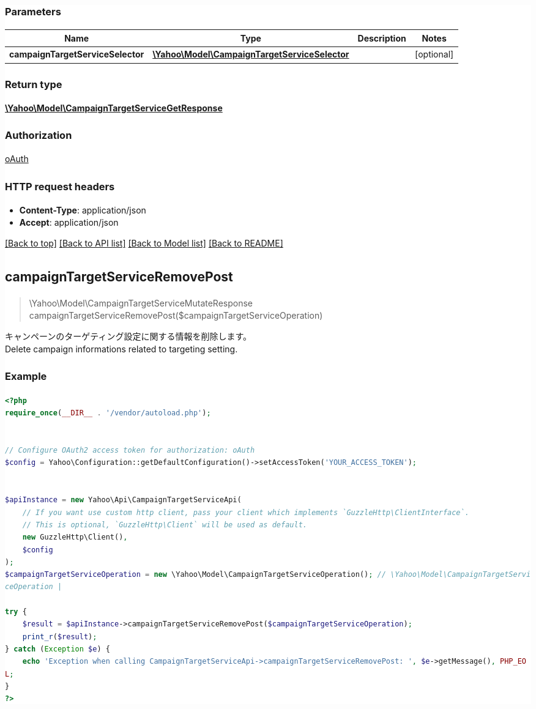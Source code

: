 
### Parameters


Name | Type | Description  | Notes
------------- | ------------- | ------------- | -------------
 **campaignTargetServiceSelector** | [**\Yahoo\Model\CampaignTargetServiceSelector**](../Model/CampaignTargetServiceSelector.md)|  | [optional]

### Return type

[**\Yahoo\Model\CampaignTargetServiceGetResponse**](../Model/CampaignTargetServiceGetResponse.md)

### Authorization

[oAuth](../../README.md#oAuth)

### HTTP request headers

- **Content-Type**: application/json
- **Accept**: application/json

[[Back to top]](#) [[Back to API list]](../../README.md#documentation-for-api-endpoints)
[[Back to Model list]](../../README.md#documentation-for-models)
[[Back to README]](../../README.md)


## campaignTargetServiceRemovePost

> \Yahoo\Model\CampaignTargetServiceMutateResponse campaignTargetServiceRemovePost($campaignTargetServiceOperation)



<div lang=\"ja\">キャンペーンのターゲティング設定に関する情報を削除します。</div><div lang=\"en\">Delete campaign informations related to targeting setting.</div>

### Example

```php
<?php
require_once(__DIR__ . '/vendor/autoload.php');


// Configure OAuth2 access token for authorization: oAuth
$config = Yahoo\Configuration::getDefaultConfiguration()->setAccessToken('YOUR_ACCESS_TOKEN');


$apiInstance = new Yahoo\Api\CampaignTargetServiceApi(
    // If you want use custom http client, pass your client which implements `GuzzleHttp\ClientInterface`.
    // This is optional, `GuzzleHttp\Client` will be used as default.
    new GuzzleHttp\Client(),
    $config
);
$campaignTargetServiceOperation = new \Yahoo\Model\CampaignTargetServiceOperation(); // \Yahoo\Model\CampaignTargetServiceOperation | 

try {
    $result = $apiInstance->campaignTargetServiceRemovePost($campaignTargetServiceOperation);
    print_r($result);
} catch (Exception $e) {
    echo 'Exception when calling CampaignTargetServiceApi->campaignTargetServiceRemovePost: ', $e->getMessage(), PHP_EOL;
}
?>
```
